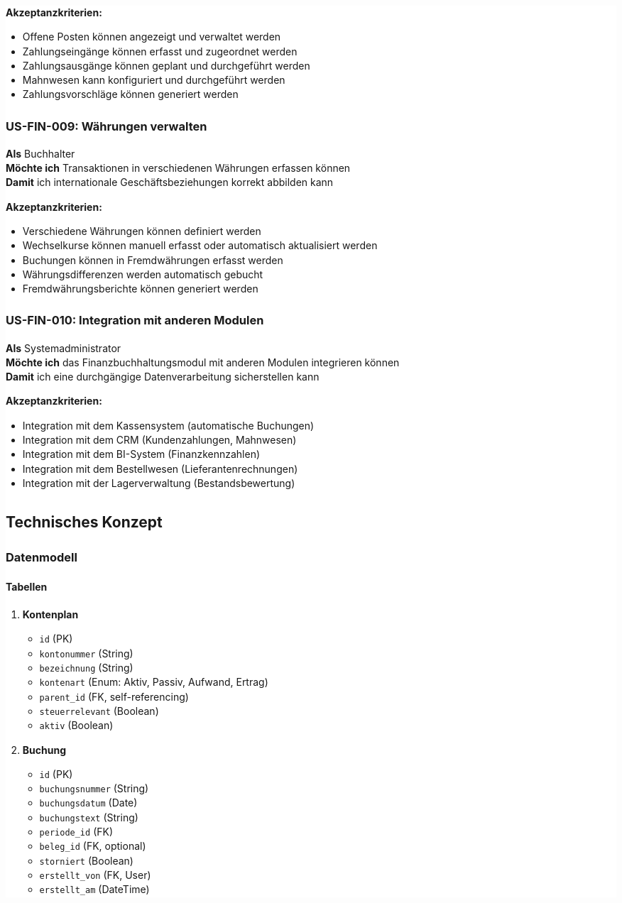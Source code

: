 **Akzeptanzkriterien:**
- Offene Posten können angezeigt und verwaltet werden
- Zahlungseingänge können erfasst und zugeordnet werden
- Zahlungsausgänge können geplant und durchgeführt werden
- Mahnwesen kann konfiguriert und durchgeführt werden
- Zahlungsvorschläge können generiert werden

### US-FIN-009: Währungen verwalten
**Als** Buchhalter  
**Möchte ich** Transaktionen in verschiedenen Währungen erfassen können  
**Damit** ich internationale Geschäftsbeziehungen korrekt abbilden kann

**Akzeptanzkriterien:**
- Verschiedene Währungen können definiert werden
- Wechselkurse können manuell erfasst oder automatisch aktualisiert werden
- Buchungen können in Fremdwährungen erfasst werden
- Währungsdifferenzen werden automatisch gebucht
- Fremdwährungsberichte können generiert werden

### US-FIN-010: Integration mit anderen Modulen
**Als** Systemadministrator  
**Möchte ich** das Finanzbuchhaltungsmodul mit anderen Modulen integrieren können  
**Damit** ich eine durchgängige Datenverarbeitung sicherstellen kann

**Akzeptanzkriterien:**
- Integration mit dem Kassensystem (automatische Buchungen)
- Integration mit dem CRM (Kundenzahlungen, Mahnwesen)
- Integration mit dem BI-System (Finanzkennzahlen)
- Integration mit dem Bestellwesen (Lieferantenrechnungen)
- Integration mit der Lagerverwaltung (Bestandsbewertung)

## Technisches Konzept

### Datenmodell

#### Tabellen

1. **Kontenplan**
   - `id` (PK)
   - `kontonummer` (String)
   - `bezeichnung` (String)
   - `kontenart` (Enum: Aktiv, Passiv, Aufwand, Ertrag)
   - `parent_id` (FK, self-referencing)
   - `steuerrelevant` (Boolean)
   - `aktiv` (Boolean)

2. **Buchung**
   - `id` (PK)
   - `buchungsnummer` (String)
   - `buchungsdatum` (Date)
   - `buchungstext` (String)
   - `periode_id` (FK)
   - `beleg_id` (FK, optional)
   - `storniert` (Boolean)
   - `erstellt_von` (FK, User)
   - `erstellt_am` (DateTime)
